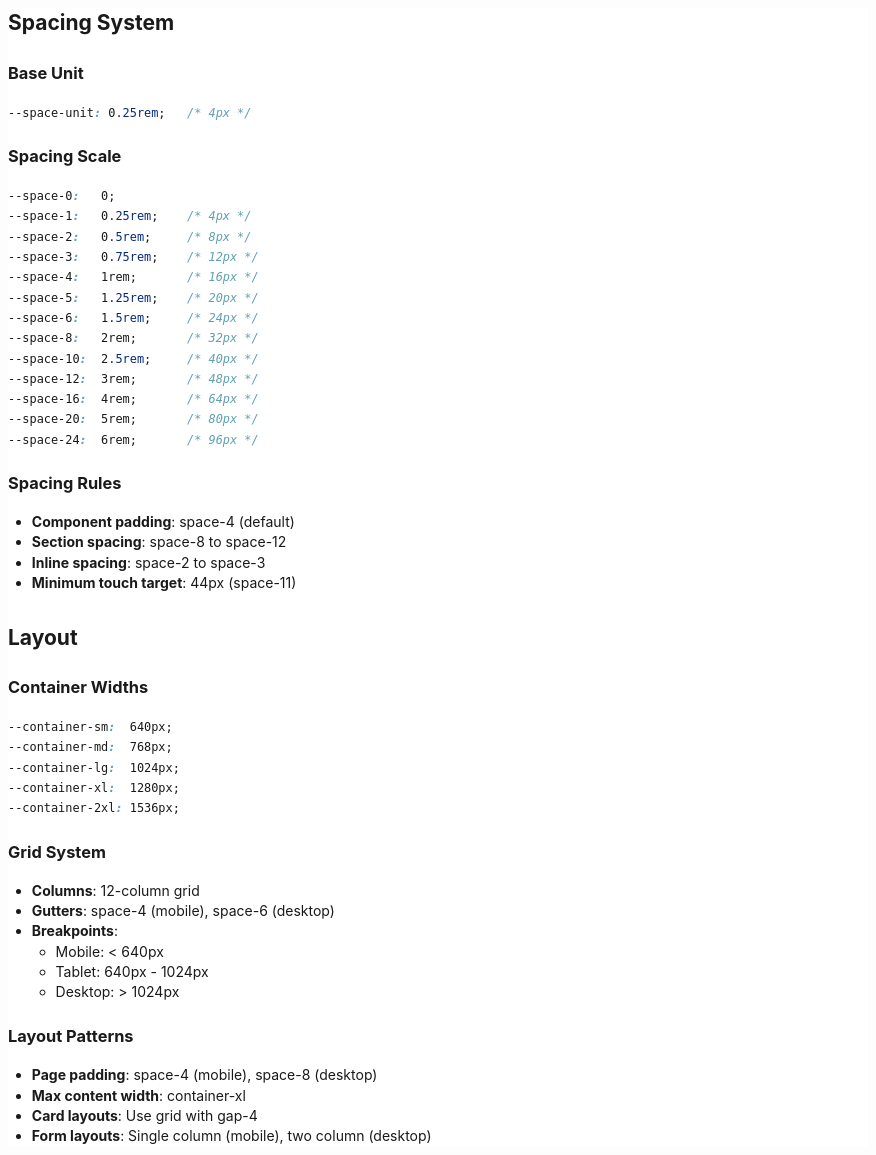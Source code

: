 ## Spacing System

### Base Unit
```css
--space-unit: 0.25rem;   /* 4px */
```

### Spacing Scale
```css
--space-0:   0;
--space-1:   0.25rem;    /* 4px */
--space-2:   0.5rem;     /* 8px */
--space-3:   0.75rem;    /* 12px */
--space-4:   1rem;       /* 16px */
--space-5:   1.25rem;    /* 20px */
--space-6:   1.5rem;     /* 24px */
--space-8:   2rem;       /* 32px */
--space-10:  2.5rem;     /* 40px */
--space-12:  3rem;       /* 48px */
--space-16:  4rem;       /* 64px */
--space-20:  5rem;       /* 80px */
--space-24:  6rem;       /* 96px */
```

### Spacing Rules
- **Component padding**: space-4 (default)
- **Section spacing**: space-8 to space-12
- **Inline spacing**: space-2 to space-3
- **Minimum touch target**: 44px (space-11)

## Layout

### Container Widths
```css
--container-sm:  640px;
--container-md:  768px;
--container-lg:  1024px;
--container-xl:  1280px;
--container-2xl: 1536px;
```

### Grid System
- **Columns**: 12-column grid
- **Gutters**: space-4 (mobile), space-6 (desktop)
- **Breakpoints**:
  - Mobile: < 640px
  - Tablet: 640px - 1024px
  - Desktop: > 1024px

### Layout Patterns
- **Page padding**: space-4 (mobile), space-8 (desktop)
- **Max content width**: container-xl
- **Card layouts**: Use grid with gap-4
- **Form layouts**: Single column (mobile), two column (desktop)
